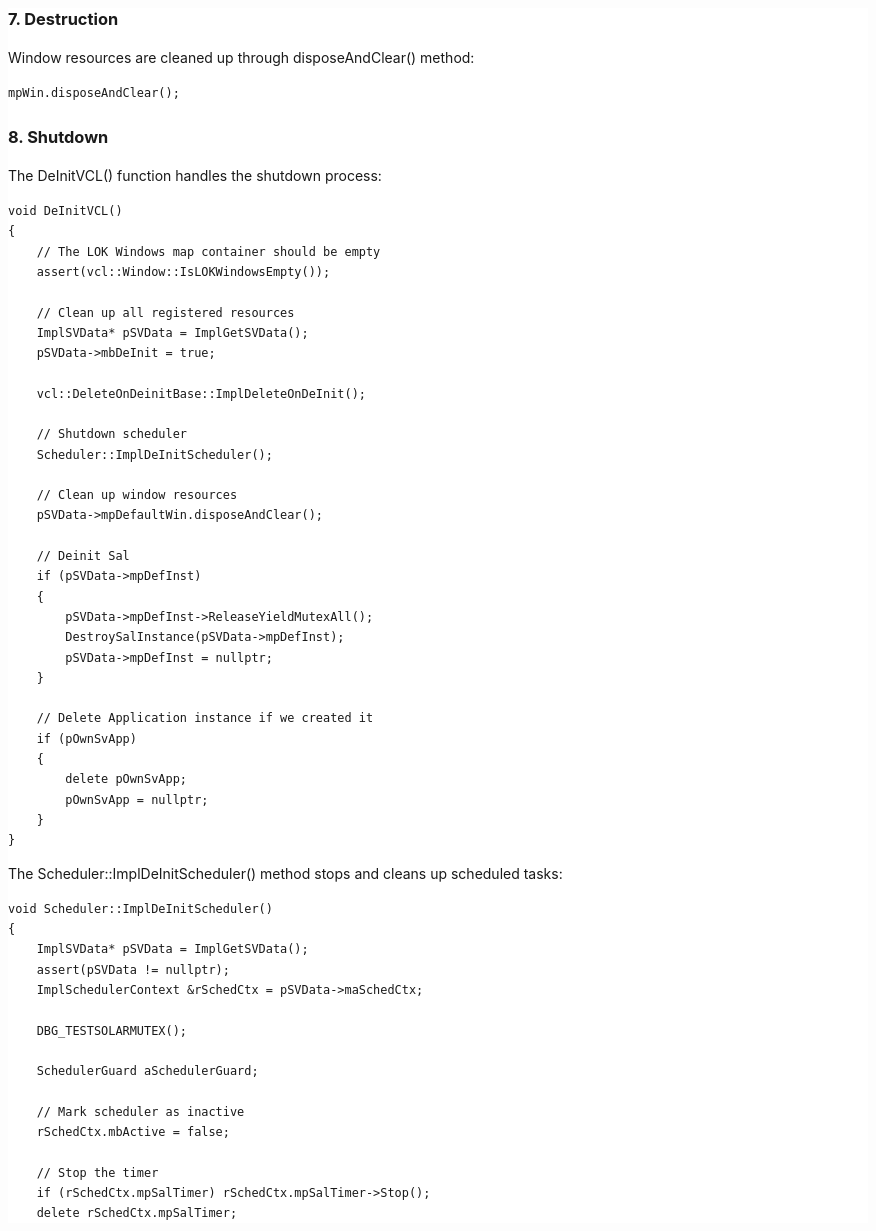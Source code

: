 ### 7. Destruction

Window resources are cleaned up through disposeAndClear() method:

```
mpWin.disposeAndClear();
```

### 8. Shutdown

The DeInitVCL() function handles the shutdown process:

```
void DeInitVCL()
{
    // The LOK Windows map container should be empty
    assert(vcl::Window::IsLOKWindowsEmpty());

    // Clean up all registered resources
    ImplSVData* pSVData = ImplGetSVData();
    pSVData->mbDeInit = true;

    vcl::DeleteOnDeinitBase::ImplDeleteOnDeInit();

    // Shutdown scheduler
    Scheduler::ImplDeInitScheduler();

    // Clean up window resources
    pSVData->mpDefaultWin.disposeAndClear();

    // Deinit Sal
    if (pSVData->mpDefInst)
    {
        pSVData->mpDefInst->ReleaseYieldMutexAll();
        DestroySalInstance(pSVData->mpDefInst);
        pSVData->mpDefInst = nullptr;
    }

    // Delete Application instance if we created it
    if (pOwnSvApp)
    {
        delete pOwnSvApp;
        pOwnSvApp = nullptr;
    }
}
```

The Scheduler::ImplDeInitScheduler() method stops and cleans up scheduled tasks:

```
void Scheduler::ImplDeInitScheduler()
{
    ImplSVData* pSVData = ImplGetSVData();
    assert(pSVData != nullptr);
    ImplSchedulerContext &rSchedCtx = pSVData->maSchedCtx;

    DBG_TESTSOLARMUTEX();

    SchedulerGuard aSchedulerGuard;

    // Mark scheduler as inactive
    rSchedCtx.mbActive = false;

    // Stop the timer
    if (rSchedCtx.mpSalTimer) rSchedCtx.mpSalTimer->Stop();
    delete rSchedCtx.mpSalTimer;
```